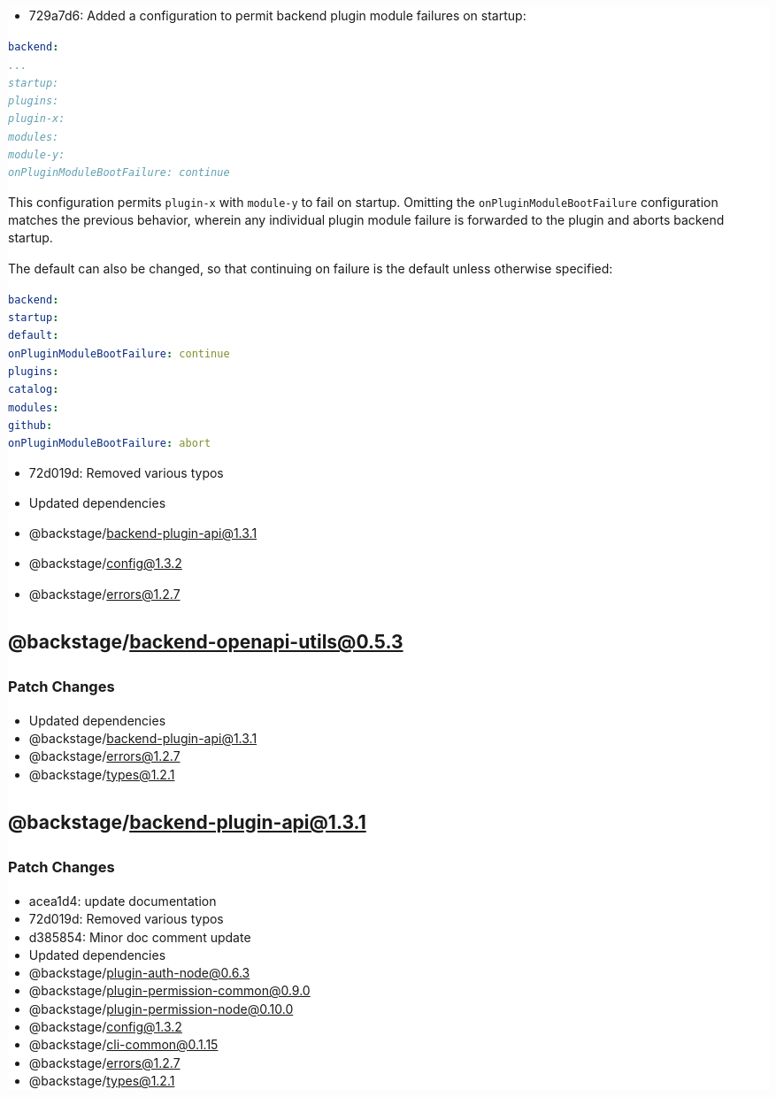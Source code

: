 - 729a7d6: Added a configuration to permit backend plugin module failures on startup:

 ```yaml
 backend:
 ...
 startup:
 plugins:
 plugin-x:
 modules:
 module-y:
 onPluginModuleBootFailure: continue
 ```

 This configuration permits `plugin-x` with `module-y` to fail on startup. Omitting the
 `onPluginModuleBootFailure` configuration matches the previous behavior, wherein any
 individual plugin module failure is forwarded to the plugin and aborts backend startup.

 The default can also be changed, so that continuing on failure is the default
 unless otherwise specified:

 ```yaml
 backend:
 startup:
 default:
 onPluginModuleBootFailure: continue
 plugins:
 catalog:
 modules:
 github:
 onPluginModuleBootFailure: abort
 ```

- 72d019d: Removed various typos

- Updated dependencies
 - @backstage/backend-plugin-api@1.3.1
 - @backstage/config@1.3.2
 - @backstage/errors@1.2.7

## @backstage/backend-openapi-utils@0.5.3

### Patch Changes

- Updated dependencies
 - @backstage/backend-plugin-api@1.3.1
 - @backstage/errors@1.2.7
 - @backstage/types@1.2.1

## @backstage/backend-plugin-api@1.3.1

### Patch Changes

- acea1d4: update documentation
- 72d019d: Removed various typos
- d385854: Minor doc comment update
- Updated dependencies
 - @backstage/plugin-auth-node@0.6.3
 - @backstage/plugin-permission-common@0.9.0
 - @backstage/plugin-permission-node@0.10.0
 - @backstage/config@1.3.2
 - @backstage/cli-common@0.1.15
 - @backstage/errors@1.2.7
 - @backstage/types@1.2.1
